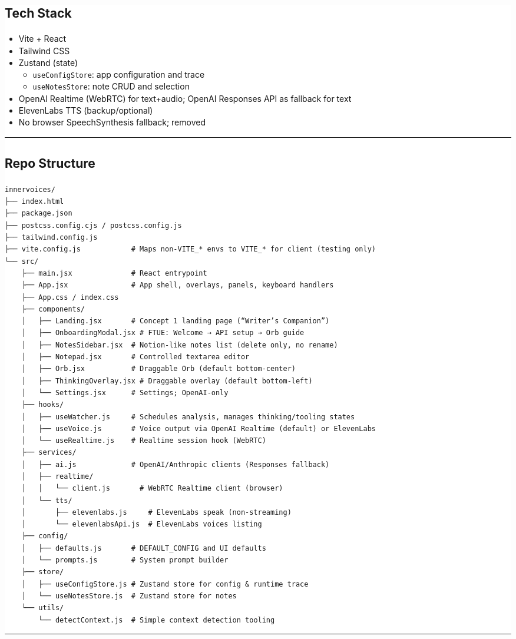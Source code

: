 
## Tech Stack

- Vite + React
- Tailwind CSS
- Zustand (state)
  - `useConfigStore`: app configuration and trace
  - `useNotesStore`: note CRUD and selection
- OpenAI Realtime (WebRTC) for text+audio; OpenAI Responses API as fallback for text
- ElevenLabs TTS (backup/optional)
- No browser SpeechSynthesis fallback; removed

---

## Repo Structure

```
innervoices/
├── index.html
├── package.json
├── postcss.config.cjs / postcss.config.js
├── tailwind.config.js
├── vite.config.js            # Maps non-VITE_* envs to VITE_* for client (testing only)
└── src/
    ├── main.jsx              # React entrypoint
    ├── App.jsx               # App shell, overlays, panels, keyboard handlers
    ├── App.css / index.css
    ├── components/
    │   ├── Landing.jsx       # Concept 1 landing page (“Writer’s Companion”)
    │   ├── OnboardingModal.jsx # FTUE: Welcome → API setup → Orb guide
    │   ├── NotesSidebar.jsx  # Notion-like notes list (delete only, no rename)
    │   ├── Notepad.jsx       # Controlled textarea editor
    │   ├── Orb.jsx           # Draggable Orb (default bottom-center)
    │   ├── ThinkingOverlay.jsx # Draggable overlay (default bottom-left)
    │   └── Settings.jsx      # Settings; OpenAI-only
    ├── hooks/
    │   ├── useWatcher.js     # Schedules analysis, manages thinking/tooling states
    │   ├── useVoice.js       # Voice output via OpenAI Realtime (default) or ElevenLabs
    │   └── useRealtime.js    # Realtime session hook (WebRTC)
    ├── services/
    │   ├── ai.js             # OpenAI/Anthropic clients (Responses fallback)
    │   ├── realtime/
    │   │   └── client.js       # WebRTC Realtime client (browser)
    │   └── tts/
    │       ├── elevenlabs.js     # ElevenLabs speak (non-streaming)
    │       └── elevenlabsApi.js  # ElevenLabs voices listing
    ├── config/
    │   ├── defaults.js       # DEFAULT_CONFIG and UI defaults
    │   └── prompts.js        # System prompt builder
    ├── store/
    │   ├── useConfigStore.js # Zustand store for config & runtime trace
    │   └── useNotesStore.js  # Zustand store for notes
    └── utils/
        └── detectContext.js  # Simple context detection tooling
```

---